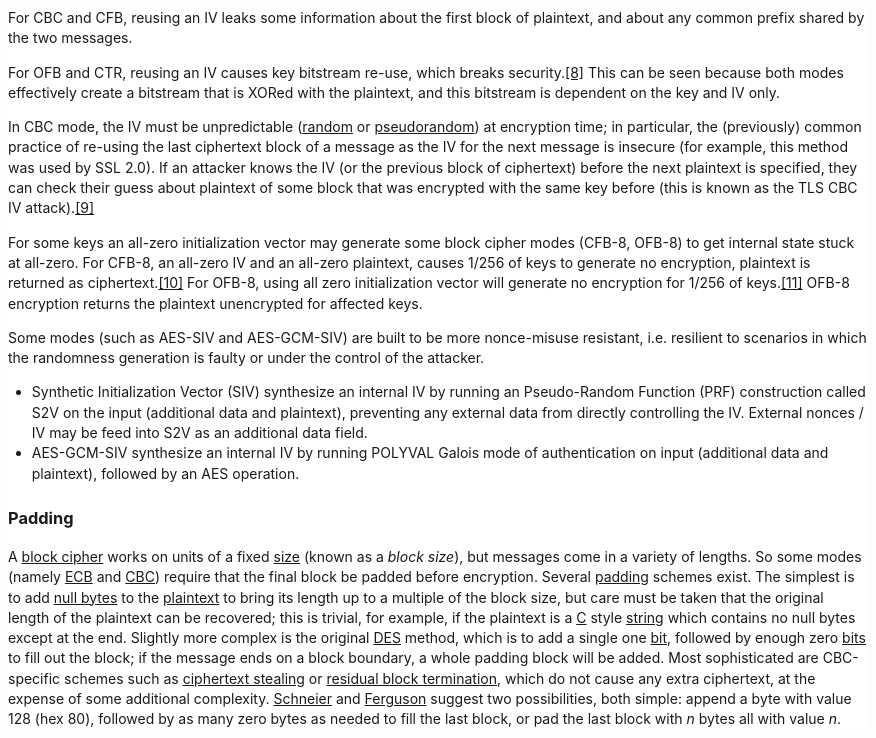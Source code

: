 For CBC and CFB, reusing an IV leaks some information about the first block of plaintext, and about any common prefix shared by the two messages.

For OFB and CTR, reusing an IV causes key bitstream re-use, which breaks security.[\[8\]](https://www.wikiwand.com/en/Block\_cipher\_modes\_of\_operation#citenote8) This can be seen because both modes effectively create a bitstream that is XORed with the plaintext, and this bitstream is dependent on the key and IV only.

In CBC mode, the IV must be unpredictable ([random](https://www.wikiwand.com/en/Random) or [pseudorandom](https://www.wikiwand.com/en/Pseudorandom)) at encryption time; in particular, the (previously) common practice of re-using the last ciphertext block of a message as the IV for the next message is insecure (for example, this method was used by SSL 2.0). If an attacker knows the IV (or the previous block of ciphertext) before the next plaintext is specified, they can check their guess about plaintext of some block that was encrypted with the same key before (this is known as the TLS CBC IV attack).[\[9\]](https://www.wikiwand.com/en/Block\_cipher\_modes\_of\_operation#citenote9)

For some keys an all-zero initialization vector may generate some block cipher modes (CFB-8, OFB-8) to get internal state stuck at all-zero. For CFB-8, an all-zero IV and an all-zero plaintext, causes 1/256 of keys to generate no encryption, plaintext is returned as ciphertext.[\[10\]](https://www.wikiwand.com/en/Block\_cipher\_modes\_of\_operation#citenote10) For OFB-8, using all zero initialization vector will generate no encryption for 1/256 of keys.[\[11\]](https://www.wikiwand.com/en/Block\_cipher\_modes\_of\_operation#citenote11) OFB-8 encryption returns the plaintext unencrypted for affected keys.

Some modes (such as AES-SIV and AES-GCM-SIV) are built to be more nonce-misuse resistant, i.e. resilient to scenarios in which the randomness generation is faulty or under the control of the attacker.

* Synthetic Initialization Vector (SIV) synthesize an internal IV by running an Pseudo-Random Function (PRF) construction called S2V on the input (additional data and plaintext), preventing any external data from directly controlling the IV. External nonces / IV may be feed into S2V as an additional data field.
* AES-GCM-SIV synthesize an internal IV by running POLYVAL Galois mode of authentication on input (additional data and plaintext), followed by an AES operation.

### Padding

A [block cipher](https://www.wikiwand.com/en/Block\_cipher) works on units of a fixed [size](https://www.wikiwand.com/en/Block\_size\_\(cryptography\)) (known as a _block size_), but messages come in a variety of lengths. So some modes (namely [ECB](https://www.wikiwand.com/en/Block\_cipher\_modes\_of\_operation#ECB) and [CBC](https://www.wikiwand.com/en/Block\_cipher\_modes\_of\_operation#CBC)) require that the final block be padded before encryption. Several [padding](https://www.wikiwand.com/en/Padding\_\(cryptography\)) schemes exist. The simplest is to add [null bytes](https://www.wikiwand.com/en/Null\_character) to the [plaintext](https://www.wikiwand.com/en/Plaintext) to bring its length up to a multiple of the block size, but care must be taken that the original length of the plaintext can be recovered; this is trivial, for example, if the plaintext is a [C](https://www.wikiwand.com/en/C\_\(programming\_language\)) style [string](https://www.wikiwand.com/en/Literal\_string) which contains no null bytes except at the end. Slightly more complex is the original [DES](https://www.wikiwand.com/en/Data\_Encryption\_Standard) method, which is to add a single one [bit](https://www.wikiwand.com/en/Bit), followed by enough zero [bits](https://www.wikiwand.com/en/Bit) to fill out the block; if the message ends on a block boundary, a whole padding block will be added. Most sophisticated are CBC-specific schemes such as [ciphertext stealing](https://www.wikiwand.com/en/Ciphertext\_stealing) or [residual block termination](https://www.wikiwand.com/en/Residual\_block\_termination), which do not cause any extra ciphertext, at the expense of some additional complexity. [Schneier](https://www.wikiwand.com/en/Bruce\_Schneier) and [Ferguson](https://www.wikiwand.com/en/Niels\_Ferguson) suggest two possibilities, both simple: append a byte with value 128 (hex 80), followed by as many zero bytes as needed to fill the last block, or pad the last block with _n_ bytes all with value _n_.
